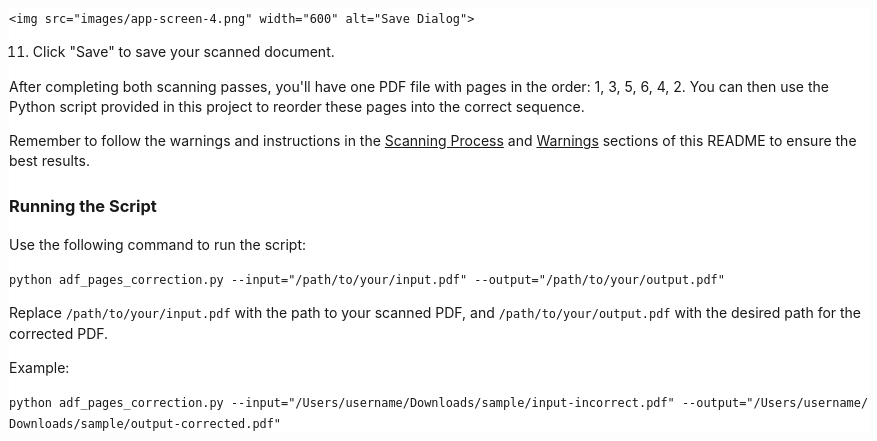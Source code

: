     <img src="images/app-screen-4.png" width="600" alt="Save Dialog">

11. Click "Save" to save your scanned document.

After completing both scanning passes, you'll have one PDF file with pages in the order: 1, 3, 5, 6, 4, 2. You can then
use the Python script provided in this project to reorder these pages into the correct sequence.

Remember to follow the warnings and instructions in the [Scanning Process](#scanning-process) and [Warnings](#warnings)
sections of this README to ensure the best results.

### Running the Script

Use the following command to run the script:

```
python adf_pages_correction.py --input="/path/to/your/input.pdf" --output="/path/to/your/output.pdf"
```

Replace `/path/to/your/input.pdf` with the path to your scanned PDF, and `/path/to/your/output.pdf` with the desired
path for the corrected PDF.

Example:

```
python adf_pages_correction.py --input="/Users/username/Downloads/sample/input-incorrect.pdf" --output="/Users/username/Downloads/sample/output-corrected.pdf"
```
